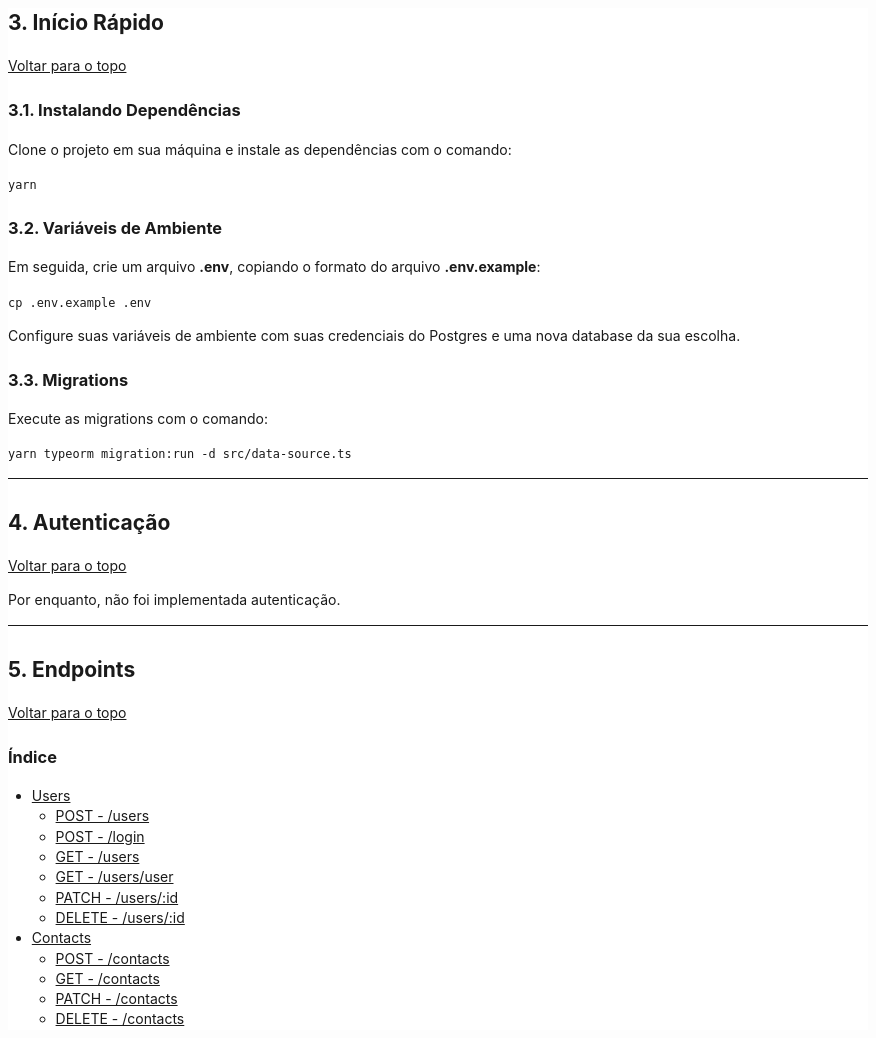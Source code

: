 
## 3. Início Rápido
[ Voltar para o topo ](#tabela-de-conteúdos)


### 3.1. Instalando Dependências

Clone o projeto em sua máquina e instale as dependências com o comando:

```shell
yarn
```

### 3.2. Variáveis de Ambiente

Em seguida, crie um arquivo **.env**, copiando o formato do arquivo **.env.example**:
```
cp .env.example .env
```

Configure suas variáveis de ambiente com suas credenciais do Postgres e uma nova database da sua escolha.

### 3.3. Migrations

Execute as migrations com o comando:

```
yarn typeorm migration:run -d src/data-source.ts
```

---
## 4. Autenticação
[ Voltar para o topo ](#tabela-de-conteúdos)


Por enquanto, não foi implementada autenticação.

---

## 5. Endpoints

[ Voltar para o topo ](#tabela-de-conteúdos)

### Índice

- [Users](#1-users)
    - [POST - /users](#11-criação-de-usuário)
    - [POST - /login](#12-login-de-usuário)
    - [GET - /users](#13-listando-usuários)
	- [GET - /users/user](#14-mostrar-dados-do-usuário-logado)
    - [PATCH - /users/:id](#15-atualização-de-usuários)
    - [DELETE - /users/:id](#16-deleção-de-usuários)
- [Contacts](#2-contacts)
    - [POST - /contacts](#21-criação-de-um-contato)
    - [GET - /contacts](#22-listar-contatos-do-usuário)
    - [PATCH - /contacts](#23-atualizar-um-contato)
    - [DELETE - /contacts](#24-deletar-um-contato)
